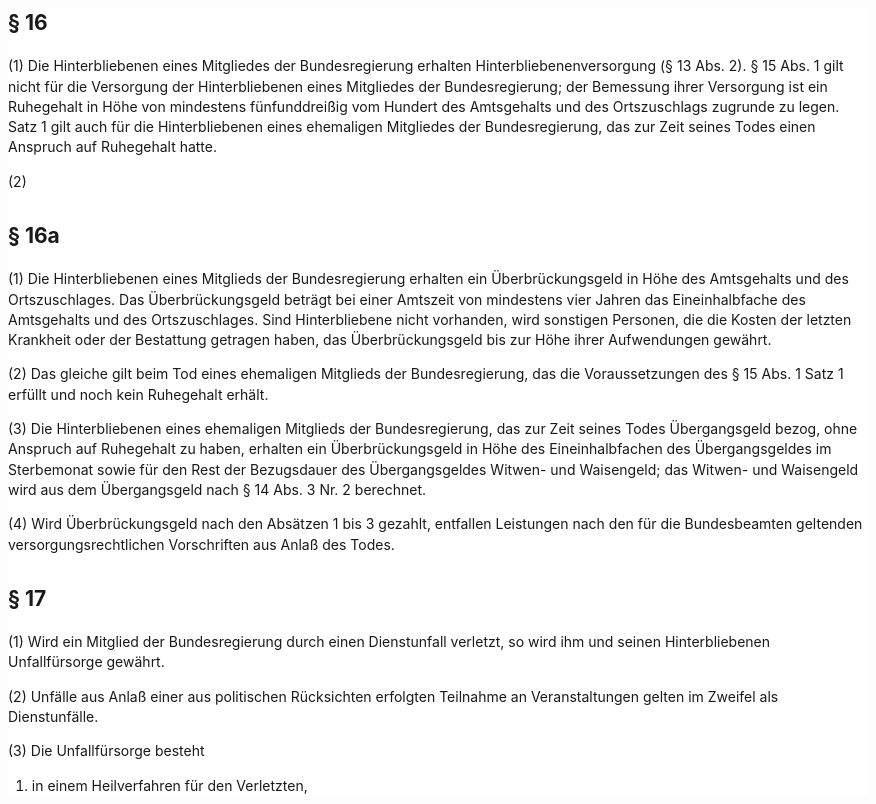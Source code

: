 
## § 16

(1) Die Hinterbliebenen eines Mitgliedes der Bundesregierung erhalten
Hinterbliebenenversorgung (§ 13 Abs. 2). § 15 Abs. 1 gilt nicht für
die Versorgung der Hinterbliebenen eines Mitgliedes der
Bundesregierung; der Bemessung ihrer Versorgung ist ein Ruhegehalt in
Höhe von mindestens fünfunddreißig vom Hundert des Amtsgehalts und des
Ortszuschlags zugrunde zu legen. Satz 1 gilt auch für die
Hinterbliebenen eines ehemaligen Mitgliedes der Bundesregierung, das
zur Zeit seines Todes einen Anspruch auf Ruhegehalt hatte.

(2)


## § 16a

(1) Die Hinterbliebenen eines Mitglieds der Bundesregierung erhalten
ein Überbrückungsgeld in Höhe des Amtsgehalts und des Ortszuschlages.
Das Überbrückungsgeld beträgt bei einer Amtszeit von mindestens vier
Jahren das Eineinhalbfache des Amtsgehalts und des Ortszuschlages.
Sind Hinterbliebene nicht vorhanden, wird sonstigen Personen, die die
Kosten der letzten Krankheit oder der Bestattung getragen haben, das
Überbrückungsgeld bis zur Höhe ihrer Aufwendungen gewährt.

(2) Das gleiche gilt beim Tod eines ehemaligen Mitglieds der
Bundesregierung, das die Voraussetzungen des § 15 Abs. 1 Satz 1
erfüllt und noch kein Ruhegehalt erhält.

(3) Die Hinterbliebenen eines ehemaligen Mitglieds der
Bundesregierung, das zur Zeit seines Todes Übergangsgeld bezog, ohne
Anspruch auf Ruhegehalt zu haben, erhalten ein Überbrückungsgeld in
Höhe des Eineinhalbfachen des Übergangsgeldes im Sterbemonat sowie für
den Rest der Bezugsdauer des Übergangsgeldes Witwen- und Waisengeld;
das Witwen- und Waisengeld wird aus dem Übergangsgeld nach § 14 Abs. 3
Nr. 2 berechnet.

(4) Wird Überbrückungsgeld nach den Absätzen 1 bis 3 gezahlt,
entfallen Leistungen nach den für die Bundesbeamten geltenden
versorgungsrechtlichen Vorschriften aus Anlaß des Todes.


## § 17

(1) Wird ein Mitglied der Bundesregierung durch einen Dienstunfall
verletzt, so wird ihm und seinen Hinterbliebenen Unfallfürsorge
gewährt.

(2) Unfälle aus Anlaß einer aus politischen Rücksichten erfolgten
Teilnahme an Veranstaltungen gelten im Zweifel als Dienstunfälle.

(3) Die Unfallfürsorge besteht

1.  in einem Heilverfahren für den Verletzten,

